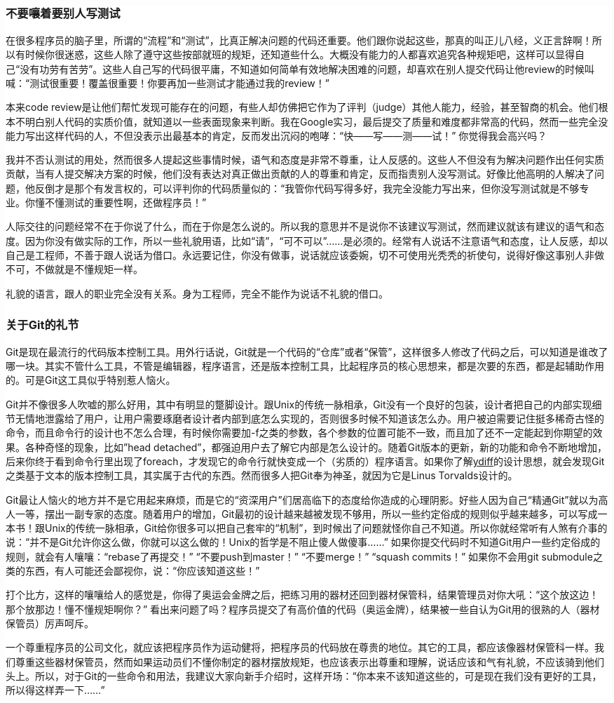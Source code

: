 ### 不要嚷着要别人写测试

在很多程序员的脑子里，所谓的“流程”和“测试”，比真正解决问题的代码还重要。他们跟你说起这些，那真的叫正儿八经，义正言辞啊！所以有时候你很迷惑，这些人除了遵守这些按部就班的规矩，还知道些什么。大概没有能力的人都喜欢追究各种规矩吧，这样可以显得自己“没有功劳有苦劳”。这些人自己写的代码很平庸，不知道如何简单有效地解决困难的问题，却喜欢在别人提交代码让他review的时候叫喊：“测试很重要！覆盖很重要！你要再加一些测试才能通过我的review！”

本来code review是让他们帮忙发现可能存在的问题，有些人却仿佛把它作为了评判（judge）其他人能力，经验，甚至智商的机会。他们根本不明白别人代码的实质价值，就知道以一些表面现象来判断。我在Google实习，最后提交了质量和难度都非常高的代码，然而一些完全没能力写出这样代码的人，不但没表示出最基本的肯定，反而发出沉闷的咆哮：“快——写——测——试！” 你觉得我会高兴吗？

我并不否认测试的用处，然而很多人提起这些事情时候，语气和态度是非常不尊重，让人反感的。这些人不但没有为解决问题作出任何实质贡献，当有人提交解决方案的时候，他们没有表达对真正做出贡献的人的尊重和肯定，反而指责别人没写测试。好像比他高明的人解决了问题，他反倒才是那个有发言权的，可以评判你的代码质量似的：“我管你代码写得多好，我完全没能力写出来，但你没写测试就是不够专业。你懂不懂测试的重要性啊，还做程序员！”

人际交往的问题经常不在于你说了什么，而在于你是怎么说的。所以我的意思并不是说你不该建议写测试，然而建议就该有建议的语气和态度。因为你没有做实际的工作，所以一些礼貌用语，比如“请”，“可不可以”……是必须的。经常有人说话不注意语气和态度，让人反感，却以自己是工程师，不善于跟人说话为借口。永远要记住，你没有做事，说话就应该委婉，切不可使用光秃秃的祈使句，说得好像这事别人非做不可，不做就是不懂规矩一样。

礼貌的语言，跟人的职业完全没有关系。身为工程师，完全不能作为说话不礼貌的借口。

### 关于Git的礼节

Git是现在最流行的代码版本控制工具。用外行话说，Git就是一个代码的“仓库”或者“保管”，这样很多人修改了代码之后，可以知道是谁改了哪一块。其实不管什么工具，不管是编辑器，程序语言，还是版本控制工具，比起程序员的核心思想来，都是次要的东西，都是起辅助作用的。可是Git这工具似乎特别惹人恼火。

Git并不像很多人吹嘘的那么好用，其中有明显的蹩脚设计。跟Unix的传统一脉相承，Git没有一个良好的包装，设计者把自己的内部实现细节无情地泄露给了用户，让用户需要琢磨者设计者内部到底怎么实现的，否则很多时候不知道该怎么办。用户被迫需要记住挺多稀奇古怪的命令，而且命令行的设计也不怎么合理，有时候你需要加-f之类的参数，各个参数的位置可能不一致，而且加了还不一定能起到你期望的效果。各种奇怪的现象，比如”head detached”，都强迫用户去了解它内部是怎么设计的。随着Git版本的更新，新的功能和命令不断地增加，后来你终于看到命令行里出现了foreach，才发现它的命令行就快变成一个（劣质的）程序语言。如果你了解[ydiff](https://github.com/yinwang0/ydiff)的设计思想，就会发现Git之类基于文本的版本控制工具，其实属于古代的东西。然而很多人把Git奉为神圣，就因为它是Linus Torvalds设计的。

Git最让人恼火的地方并不是它用起来麻烦，而是它的“资深用户”们居高临下的态度给你造成的心理阴影。好些人因为自己“精通Git”就以为高人一等，摆出一副专家的态度。随着用户的增加，Git最初的设计越来越被发现不够用，所以一些约定俗成的规则似乎越来越多，可以写成一本书！跟Unix的传统一脉相承，Git给你很多可以把自己套牢的“机制”，到时候出了问题就怪你自己不知道。所以你就经常听有人煞有介事的说：“并不是Git允许你这么做，你就可以这么做的！Unix的哲学是不阻止傻人做傻事……” 如果你提交代码时不知道Git用户一些约定俗成的规则，就会有人嚷嚷：“rebase了再提交！” “不要push到master！” “不要merge！” “squash commits！” 如果你不会用git submodule之类的东西，有人可能还会鄙视你，说：“你应该知道这些！”

打个比方，这样的嚷嚷给人的感觉是，你得了奥运会金牌之后，把练习用的器材还回到器材保管科，结果管理员对你大吼：“这个放这边！那个放那边！懂不懂规矩啊你？” 看出来问题了吗？程序员提交了有高价值的代码（奥运金牌），结果被一些自认为Git用的很熟的人（器材保管员）厉声呵斥。

一个尊重程序员的公司文化，就应该把程序员作为运动健将，把程序员的代码放在尊贵的地位。其它的工具，都应该像器材保管科一样。我们尊重这些器材保管员，然而如果运动员们不懂你制定的器材摆放规矩，也应该表示出尊重和理解，说话应该和气有礼貌，不应该骑到他们头上。所以，对于Git的一些命令和用法，我建议大家向新手介绍时，这样开场：“你本来不该知道这些的，可是现在我们没有更好的工具，所以得这样弄一下……”

